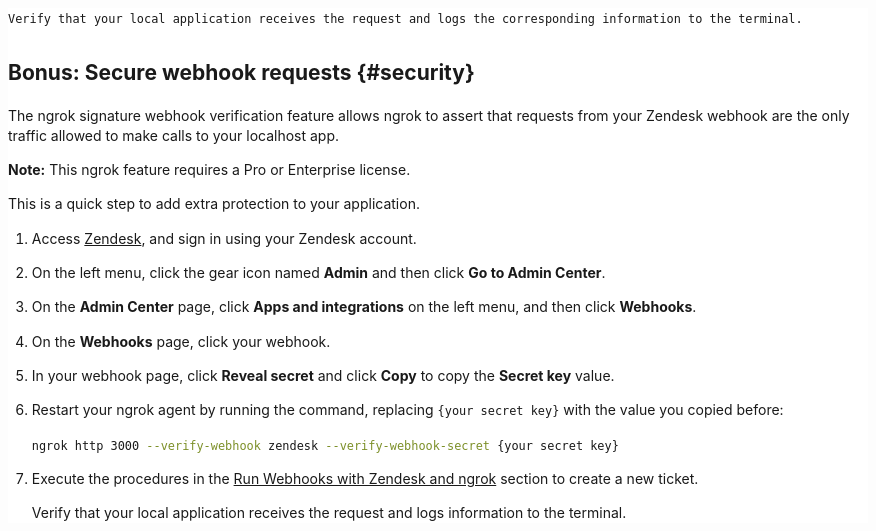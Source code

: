     Verify that your local application receives the request and logs the corresponding information to the terminal.


## **Bonus**: Secure webhook requests {#security}

The ngrok signature webhook verification feature allows ngrok to assert that requests from your Zendesk webhook are the only traffic allowed to make calls to your localhost app.

**Note:** This ngrok feature requires a Pro or Enterprise license.

This is a quick step to add extra protection to your application.

1. Access [Zendesk](https://www.zendesk.com), and sign in using your Zendesk account.

1. On the left menu, click the gear icon named **Admin** and then click **Go to Admin Center**.

1. On the **Admin Center** page, click **Apps and integrations** on the left menu, and then click **Webhooks**.

1. On the **Webhooks** page, click your webhook.

1. In your webhook page, click **Reveal secret** and click **Copy** to copy the **Secret key** value.

1. Restart your ngrok agent by running the command, replacing `{your secret key}` with the value you copied before:
    ```bash
    ngrok http 3000 --verify-webhook zendesk --verify-webhook-secret {your secret key}
    ```

1. Execute the procedures in the [Run Webhooks with Zendesk and ngrok](#run-webhook) section to create a new ticket.

    Verify that your local application receives the request and logs information to the terminal.


